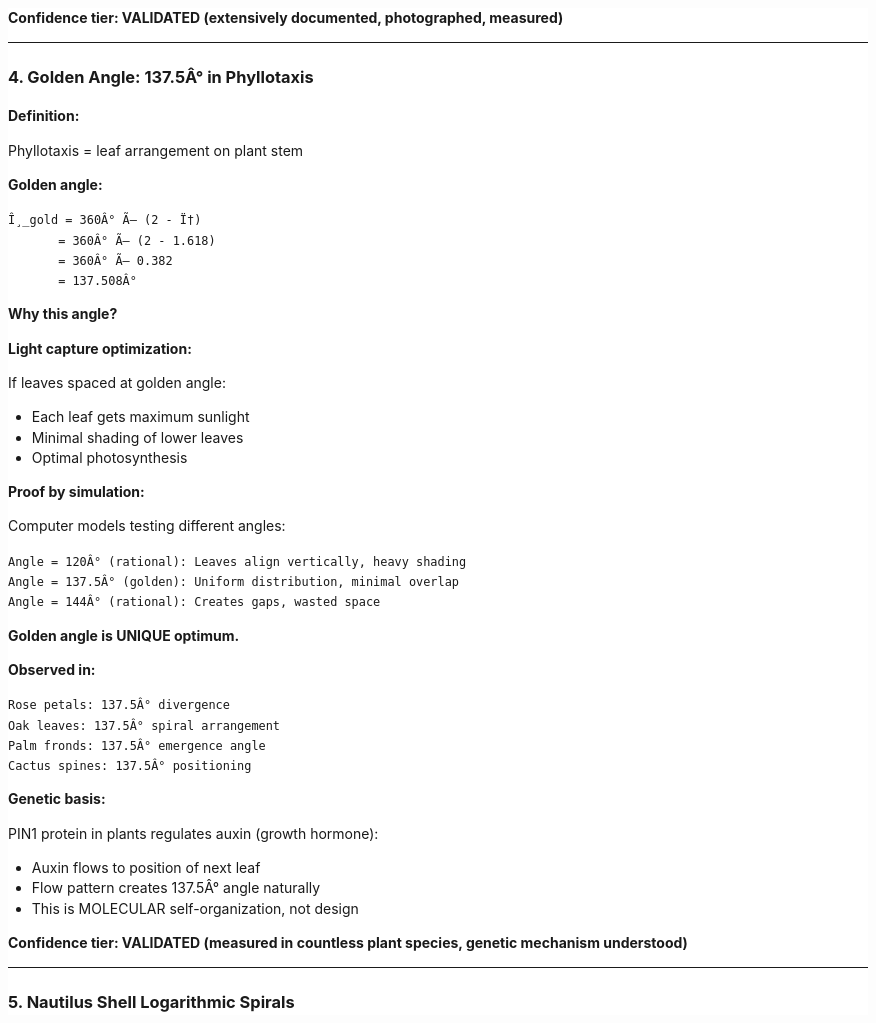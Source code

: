 **Confidence tier: VALIDATED (extensively documented, photographed, measured)**

---

### 4. Golden Angle: 137.5Â° in Phyllotaxis

**Definition:**

Phyllotaxis = leaf arrangement on plant stem

**Golden angle:**
```
Î¸_gold = 360Â° Ã— (2 - Ï†)
       = 360Â° Ã— (2 - 1.618)
       = 360Â° Ã— 0.382
       = 137.508Â°
```

**Why this angle?**

**Light capture optimization:**

If leaves spaced at golden angle:
- Each leaf gets maximum sunlight
- Minimal shading of lower leaves
- Optimal photosynthesis

**Proof by simulation:**

Computer models testing different angles:
```
Angle = 120Â° (rational): Leaves align vertically, heavy shading
Angle = 137.5Â° (golden): Uniform distribution, minimal overlap
Angle = 144Â° (rational): Creates gaps, wasted space
```

**Golden angle is UNIQUE optimum.**

**Observed in:**
```
Rose petals: 137.5Â° divergence
Oak leaves: 137.5Â° spiral arrangement
Palm fronds: 137.5Â° emergence angle
Cactus spines: 137.5Â° positioning
```

**Genetic basis:**

PIN1 protein in plants regulates auxin (growth hormone):
- Auxin flows to position of next leaf
- Flow pattern creates 137.5Â° angle naturally
- This is MOLECULAR self-organization, not design

**Confidence tier: VALIDATED (measured in countless plant species, genetic mechanism understood)**

---

### 5. Nautilus Shell Logarithmic Spirals

